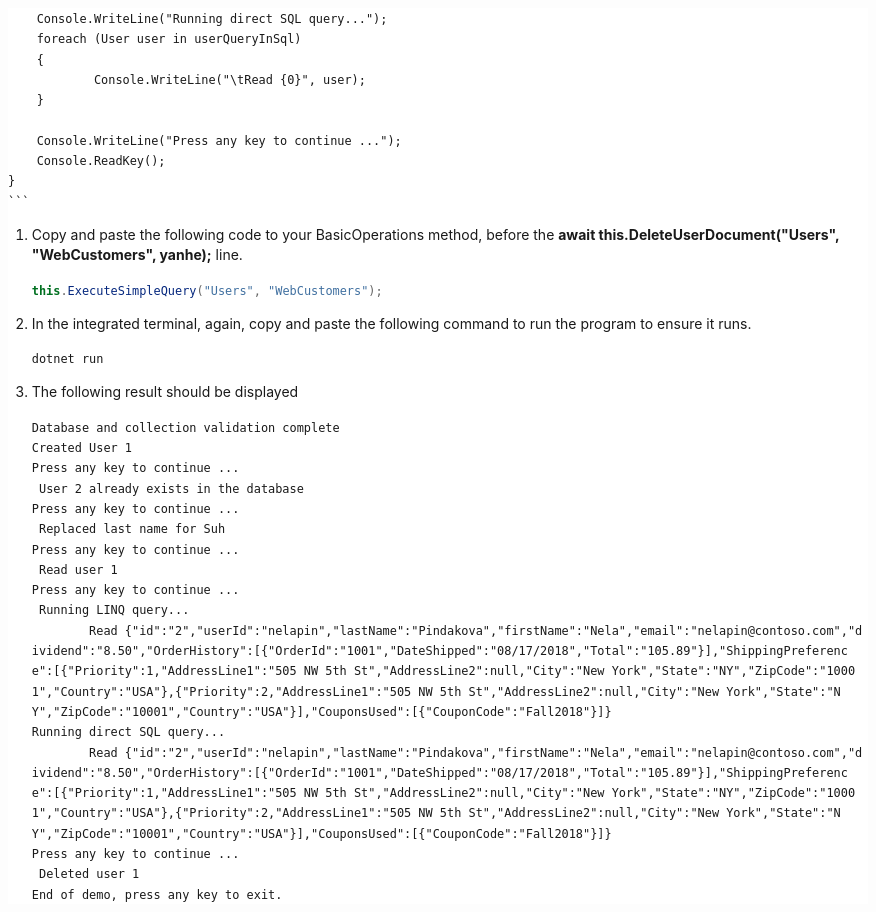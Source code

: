         Console.WriteLine("Running direct SQL query...");
        foreach (User user in userQueryInSql)
        {
                Console.WriteLine("\tRead {0}", user);
        }

        Console.WriteLine("Press any key to continue ...");
        Console.ReadKey();
    }
    ```

1. Copy and paste the following code to your BasicOperations method, before the **await this.DeleteUserDocument("Users", "WebCustomers", yanhe);** line.

    ```C#
    this.ExecuteSimpleQuery("Users", "WebCustomers");
    ```

1. In the integrated terminal, again, copy and paste the following command to run the program to ensure it runs.

    ```bash
    dotnet run
    ```

1. The following result should be displayed

    ```text
    Database and collection validation complete
    Created User 1
    Press any key to continue ...
     User 2 already exists in the database
    Press any key to continue ...
     Replaced last name for Suh
    Press any key to continue ...
     Read user 1
    Press any key to continue ...
     Running LINQ query...
            Read {"id":"2","userId":"nelapin","lastName":"Pindakova","firstName":"Nela","email":"nelapin@contoso.com","dividend":"8.50","OrderHistory":[{"OrderId":"1001","DateShipped":"08/17/2018","Total":"105.89"}],"ShippingPreference":[{"Priority":1,"AddressLine1":"505 NW 5th St","AddressLine2":null,"City":"New York","State":"NY","ZipCode":"10001","Country":"USA"},{"Priority":2,"AddressLine1":"505 NW 5th St","AddressLine2":null,"City":"New York","State":"NY","ZipCode":"10001","Country":"USA"}],"CouponsUsed":[{"CouponCode":"Fall2018"}]}
    Running direct SQL query...
            Read {"id":"2","userId":"nelapin","lastName":"Pindakova","firstName":"Nela","email":"nelapin@contoso.com","dividend":"8.50","OrderHistory":[{"OrderId":"1001","DateShipped":"08/17/2018","Total":"105.89"}],"ShippingPreference":[{"Priority":1,"AddressLine1":"505 NW 5th St","AddressLine2":null,"City":"New York","State":"NY","ZipCode":"10001","Country":"USA"},{"Priority":2,"AddressLine1":"505 NW 5th St","AddressLine2":null,"City":"New York","State":"NY","ZipCode":"10001","Country":"USA"}],"CouponsUsed":[{"CouponCode":"Fall2018"}]}
    Press any key to continue ...
     Deleted user 1
    End of demo, press any key to exit.
    ```
